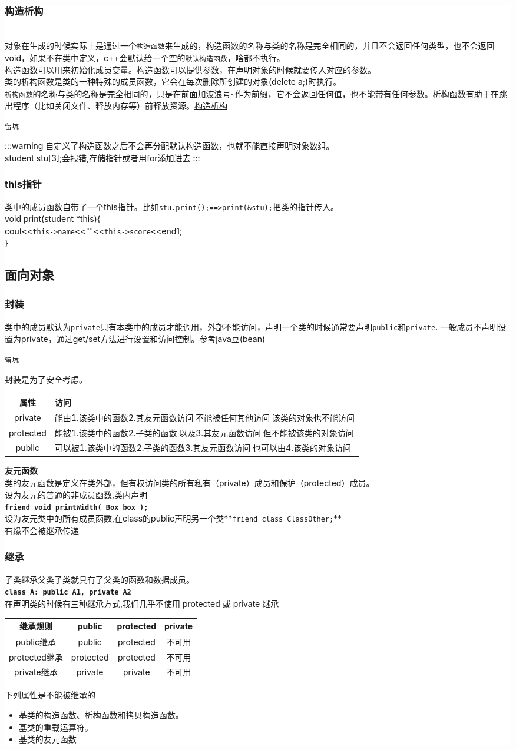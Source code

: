 ### 构造析构
<br/>对象在生成的时候实际上是通过一个`构造函数`来生成的，构造函数的名称与类的名称是完全相同的，并且不会返回任何类型，也不会返回 void，如果不在类中定义，c++会默认给一个空的`默认构造函数`，啥都不执行。
<br/>构造函数可以用来初始化成员变量。构造函数可以提供参数，在声明对象的时候就要传入对应的参数。
<br/>类的析构函数是类的一种特殊的成员函数，它会在每次删除所创建的对象(delete a;)时执行。
<br/>`析构函数`的名称与类的名称是完全相同的，只是在前面加波浪号`~`作为前缀，它不会返回任何值，也不能带有任何参数。析构函数有助于在跳出程序（比如关闭文件、释放内存等）前释放资源。<a href='https://www.cnblogs.com/nzbbody/p/3523064.html'>构造析构</a>

```c
留坑
```
:::warning
自定义了构造函数之后不会再分配默认构造函数，也就不能直接声明对象数组。<br/>
student stu[3];会报错,存储指针或者用for添加进去
:::
### this指针
类中的成员函数自带了一个this指针。比如`stu.print();==>print(&stu);`把类的指针传入。<br/>
void print(student *this){<br/>
cout<<`this->name`<<""<<`this->score`<<end1;<br/>
}<br/>
## 面向对象
### 封装
类中的成员默认为`private`只有本类中的成员才能调用，外部不能访问，声明一个类的时候通常要声明`public`和`private`.
一般成员不声明设置为private，通过get/set方法进行设置和访问控制。参考java豆(bean)
```ctypename
留坑
```
封装是为了安全考虑。

|属性|访问|
|:---:|:-----|
|private|能由1.该类中的函数2.其友元函数访问 不能被任何其他访问 该类的对象也不能访问|
|protected|能被1.该类中的函数2.子类的函数 以及3.其友元函数访问 但不能被该类的对象访问|
|public|可以被1.该类中的函数2.子类的函数3.其友元函数访问 也可以由4.该类的对象访问|
**友元函数**<br/>
类的友元函数是定义在类外部，但有权访问类的所有私有（private）成员和保护（protected）成员。<br/>
设为友元的普通的非成员函数,类内声明<br/>
**`friend void printWidth( Box box );`**<br/>
设为友元类中的所有成员函数,在class的public声明另一个类**`friend class ClassOther;`**<br/>
有缘不会被继承传递
### 继承
子类继承父类子类就具有了父类的函数和数据成员。<br/>
**`class A: public A1, private A2`**<br/>
在声明类的时候有三种继承方式,我们几乎不使用 protected 或 private 继承

|继承规则       |      public      |       protected    |   private|
|:----:|:---:|:----:|:----:|
|public继承|             public      |        protected   |      不可用 |
|protected继承 |         protected |          protected  |         不可用 |
|private继承|            private  |           private     |        不可用 |
下列属性是不能被继承的
- 基类的构造函数、析构函数和拷贝构造函数。
- 基类的重载运算符。
- 基类的友元函数
